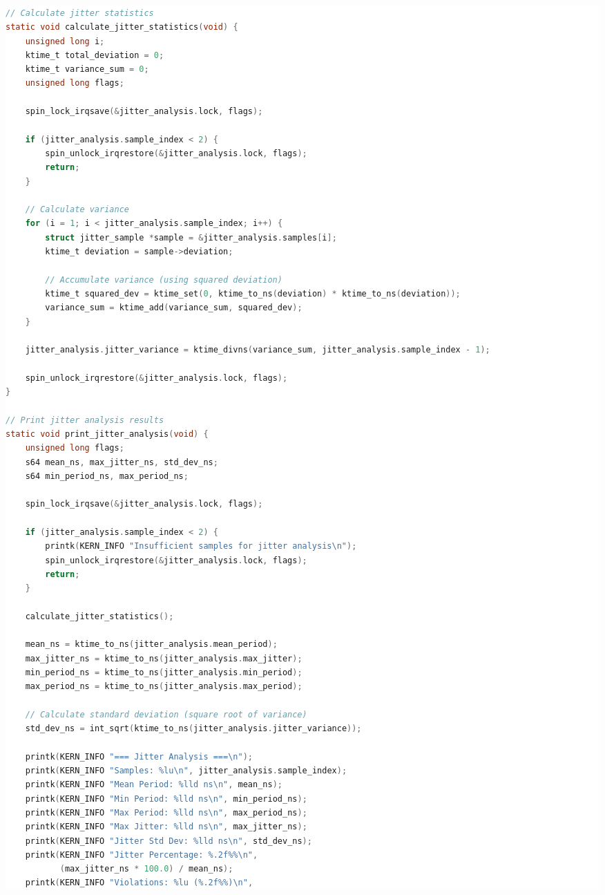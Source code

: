 ```c
// Calculate jitter statistics
static void calculate_jitter_statistics(void) {
    unsigned long i;
    ktime_t total_deviation = 0;
    ktime_t variance_sum = 0;
    unsigned long flags;

    spin_lock_irqsave(&jitter_analysis.lock, flags);

    if (jitter_analysis.sample_index < 2) {
        spin_unlock_irqrestore(&jitter_analysis.lock, flags);
        return;
    }

    // Calculate variance
    for (i = 1; i < jitter_analysis.sample_index; i++) {
        struct jitter_sample *sample = &jitter_analysis.samples[i];
        ktime_t deviation = sample->deviation;

        // Accumulate variance (using squared deviation)
        ktime_t squared_dev = ktime_set(0, ktime_to_ns(deviation) * ktime_to_ns(deviation));
        variance_sum = ktime_add(variance_sum, squared_dev);
    }

    jitter_analysis.jitter_variance = ktime_divns(variance_sum, jitter_analysis.sample_index - 1);

    spin_unlock_irqrestore(&jitter_analysis.lock, flags);
}

// Print jitter analysis results
static void print_jitter_analysis(void) {
    unsigned long flags;
    s64 mean_ns, max_jitter_ns, std_dev_ns;
    s64 min_period_ns, max_period_ns;

    spin_lock_irqsave(&jitter_analysis.lock, flags);

    if (jitter_analysis.sample_index < 2) {
        printk(KERN_INFO "Insufficient samples for jitter analysis\n");
        spin_unlock_irqrestore(&jitter_analysis.lock, flags);
        return;
    }

    calculate_jitter_statistics();

    mean_ns = ktime_to_ns(jitter_analysis.mean_period);
    max_jitter_ns = ktime_to_ns(jitter_analysis.max_jitter);
    min_period_ns = ktime_to_ns(jitter_analysis.min_period);
    max_period_ns = ktime_to_ns(jitter_analysis.max_period);

    // Calculate standard deviation (square root of variance)
    std_dev_ns = int_sqrt(ktime_to_ns(jitter_analysis.jitter_variance));

    printk(KERN_INFO "=== Jitter Analysis ===\n");
    printk(KERN_INFO "Samples: %lu\n", jitter_analysis.sample_index);
    printk(KERN_INFO "Mean Period: %lld ns\n", mean_ns);
    printk(KERN_INFO "Min Period: %lld ns\n", min_period_ns);
    printk(KERN_INFO "Max Period: %lld ns\n", max_period_ns);
    printk(KERN_INFO "Max Jitter: %lld ns\n", max_jitter_ns);
    printk(KERN_INFO "Jitter Std Dev: %lld ns\n", std_dev_ns);
    printk(KERN_INFO "Jitter Percentage: %.2f%%\n",
           (max_jitter_ns * 100.0) / mean_ns);
    printk(KERN_INFO "Violations: %lu (%.2f%%)\n",
```